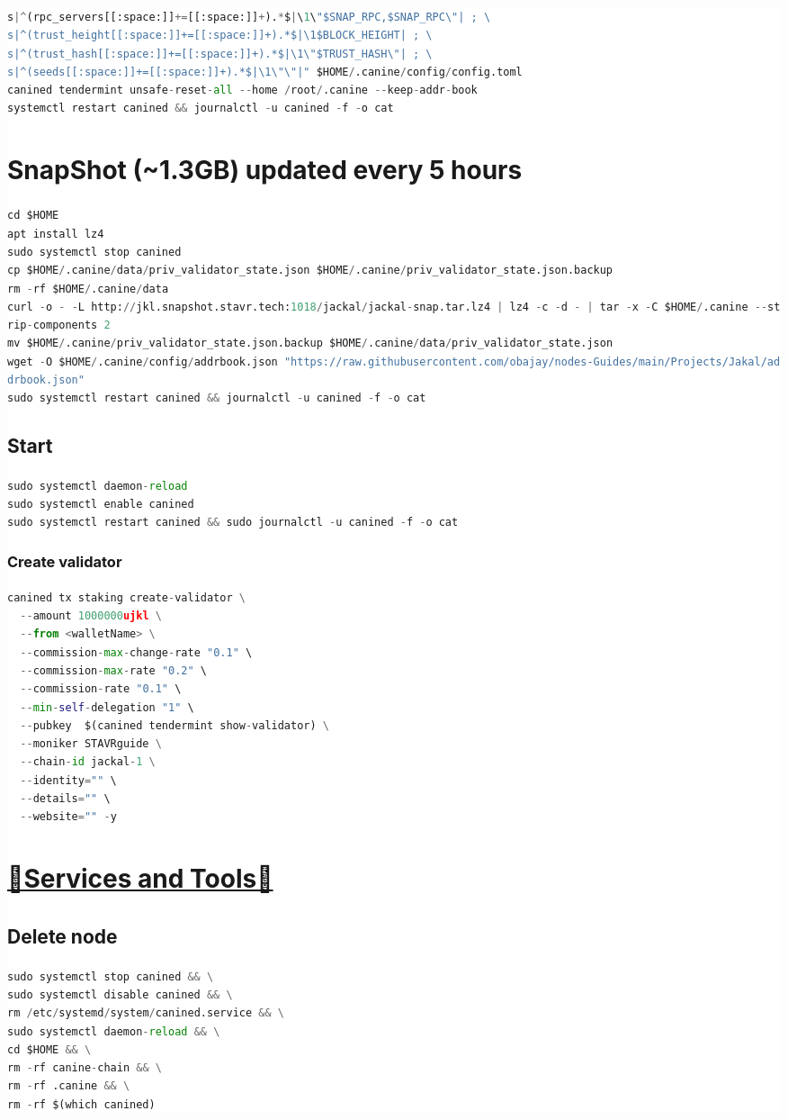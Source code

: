 ```python
s|^(rpc_servers[[:space:]]+=[[:space:]]+).*$|\1\"$SNAP_RPC,$SNAP_RPC\"| ; \
s|^(trust_height[[:space:]]+=[[:space:]]+).*$|\1$BLOCK_HEIGHT| ; \
s|^(trust_hash[[:space:]]+=[[:space:]]+).*$|\1\"$TRUST_HASH\"| ; \
s|^(seeds[[:space:]]+=[[:space:]]+).*$|\1\"\"|" $HOME/.canine/config/config.toml
canined tendermint unsafe-reset-all --home /root/.canine --keep-addr-book
systemctl restart canined && journalctl -u canined -f -o cat
```
# SnapShot (~1.3GB) updated every 5 hours
```python
cd $HOME
apt install lz4
sudo systemctl stop canined
cp $HOME/.canine/data/priv_validator_state.json $HOME/.canine/priv_validator_state.json.backup
rm -rf $HOME/.canine/data
curl -o - -L http://jkl.snapshot.stavr.tech:1018/jackal/jackal-snap.tar.lz4 | lz4 -c -d - | tar -x -C $HOME/.canine --strip-components 2
mv $HOME/.canine/priv_validator_state.json.backup $HOME/.canine/data/priv_validator_state.json
wget -O $HOME/.canine/config/addrbook.json "https://raw.githubusercontent.com/obajay/nodes-Guides/main/Projects/Jakal/addrbook.json"
sudo systemctl restart canined && journalctl -u canined -f -o cat
```

## Start
```python
sudo systemctl daemon-reload
sudo systemctl enable canined
sudo systemctl restart canined && sudo journalctl -u canined -f -o cat
```

### Create validator
```python
canined tx staking create-validator \
  --amount 1000000ujkl \
  --from <walletName> \
  --commission-max-change-rate "0.1" \
  --commission-max-rate "0.2" \
  --commission-rate "0.1" \
  --min-self-delegation "1" \
  --pubkey  $(canined tendermint show-validator) \
  --moniker STAVRguide \
  --chain-id jackal-1 \
  --identity="" \
  --details="" \
  --website="" -y
```

[🧩Services and Tools🧩](https://github.com/obajay/StateSync-snapshots/tree/main/Projects/Jackal)
=

## Delete node
```python
sudo systemctl stop canined && \
sudo systemctl disable canined && \
rm /etc/systemd/system/canined.service && \
sudo systemctl daemon-reload && \
cd $HOME && \
rm -rf canine-chain && \
rm -rf .canine && \
rm -rf $(which canined)
```
#